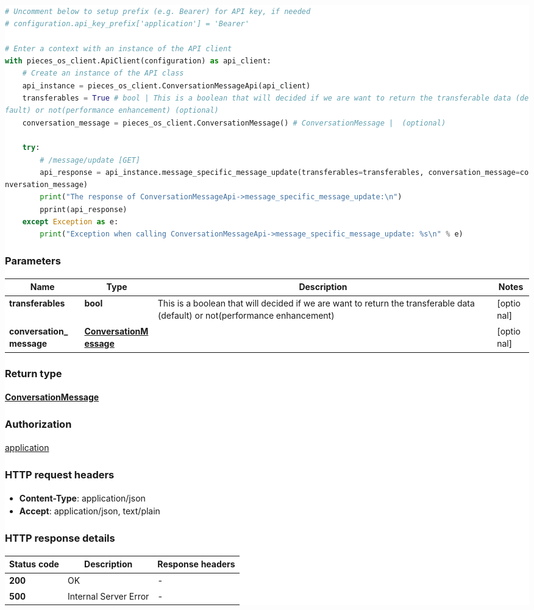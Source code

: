 ```python
# Uncomment below to setup prefix (e.g. Bearer) for API key, if needed
# configuration.api_key_prefix['application'] = 'Bearer'

# Enter a context with an instance of the API client
with pieces_os_client.ApiClient(configuration) as api_client:
    # Create an instance of the API class
    api_instance = pieces_os_client.ConversationMessageApi(api_client)
    transferables = True # bool | This is a boolean that will decided if we are want to return the transferable data (default) or not(performance enhancement) (optional)
    conversation_message = pieces_os_client.ConversationMessage() # ConversationMessage |  (optional)

    try:
        # /message/update [GET]
        api_response = api_instance.message_specific_message_update(transferables=transferables, conversation_message=conversation_message)
        print("The response of ConversationMessageApi->message_specific_message_update:\n")
        pprint(api_response)
    except Exception as e:
        print("Exception when calling ConversationMessageApi->message_specific_message_update: %s\n" % e)
```



### Parameters

Name | Type | Description  | Notes
------------- | ------------- | ------------- | -------------
 **transferables** | **bool**| This is a boolean that will decided if we are want to return the transferable data (default) or not(performance enhancement) | [optional] 
 **conversation_message** | [**ConversationMessage**](ConversationMessage.md)|  | [optional] 

### Return type

[**ConversationMessage**](ConversationMessage.md)

### Authorization

[application](../README.md#application)

### HTTP request headers

 - **Content-Type**: application/json
 - **Accept**: application/json, text/plain

### HTTP response details
| Status code | Description | Response headers |
|-------------|-------------|------------------|
**200** | OK |  -  |
**500** | Internal Server Error |  -  |
